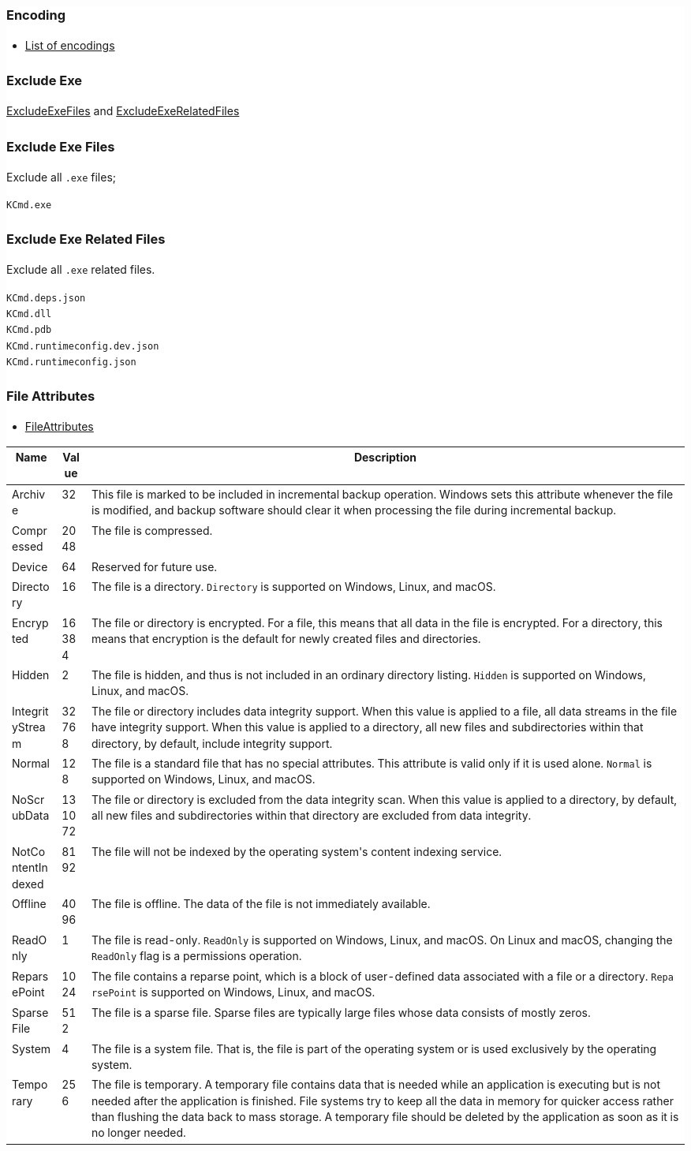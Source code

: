### Encoding

- [List of encodings](https://docs.microsoft.com/en-us/dotnet/api/system.text.encoding?view=net-6.0#list-of-encodings)

### Exclude Exe

[ExcludeExeFiles](#exclude-exe-files) and [ExcludeExeRelatedFiles](#exclude-exe-related-files)

### Exclude Exe Files

Exclude all `.exe` files;

```eg
KCmd.exe
```

### Exclude Exe Related Files

Exclude all `.exe` related files.

```eg
KCmd.deps.json
KCmd.dll
KCmd.pdb
KCmd.runtimeconfig.dev.json
KCmd.runtimeconfig.json
```

### File Attributes

- [FileAttributes](https://docs.microsoft.com/en-us/dotnet/api/system.io.fileattributes?view=net-6.0)

| Name              | Value  | Description                                                  |
| ----------------- | ------ | ------------------------------------------------------------ |
| Archive           | 32     | This file is marked to be included in incremental backup operation. Windows sets this attribute whenever the file is modified, and backup software should clear it when processing the file during incremental backup. |
| Compressed        | 2048   | The file is compressed.                                      |
| Device            | 64     | Reserved for future use.                                     |
| Directory         | 16     | The file is a directory. `Directory` is supported on Windows, Linux, and macOS. |
| Encrypted         | 16384  | The file or directory is encrypted. For a file, this means that all data in the file is encrypted. For a directory, this means that encryption is the default for newly created files and directories. |
| Hidden            | 2      | The file is hidden, and thus is not included in an ordinary directory listing. `Hidden` is supported on Windows, Linux, and macOS. |
| IntegrityStream   | 32768  | The file or directory includes data integrity support. When this value is applied to a file, all data streams in the file have integrity support. When this value is applied to a directory, all new files and subdirectories within that directory, by default, include integrity support. |
| Normal            | 128    | The file is a standard file that has no special attributes. This attribute is valid only if it is used alone. `Normal` is supported on Windows, Linux, and macOS. |
| NoScrubData       | 131072 | The file or directory is excluded from the data integrity scan. When this value is applied to a directory, by default, all new files and subdirectories within that directory are excluded from data integrity. |
| NotContentIndexed | 8192   | The file will not be indexed by the operating system's content indexing service. |
| Offline           | 4096   | The file is offline. The data of the file is not immediately available. |
| ReadOnly          | 1      | The file is read-only. `ReadOnly` is supported on Windows, Linux, and macOS. On Linux and macOS, changing the `ReadOnly` flag is a permissions operation. |
| ReparsePoint      | 1024   | The file contains a reparse point, which is a block of user-defined data associated with a file or a directory. `ReparsePoint` is supported on Windows, Linux, and macOS. |
| SparseFile        | 512    | The file is a sparse file. Sparse files are typically large files whose data consists of mostly zeros. |
| System            | 4      | The file is a system file. That is, the file is part of the operating system or is used exclusively by the operating system. |
| Temporary         | 256    | The file is temporary. A temporary file contains data that is needed while an application is executing but is not needed after the application is finished. File systems try to keep all the data in memory for quicker access rather than flushing the data back to mass storage. A temporary file should be deleted by the application as soon as it is no longer needed. |
